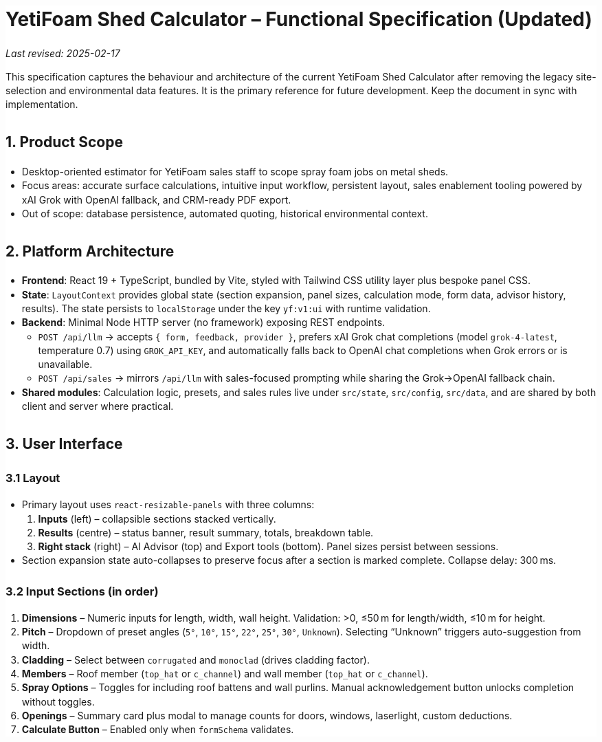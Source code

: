 # YetiFoam Shed Calculator – Functional Specification (Updated)

 _Last revised: 2025-02-17_

This specification captures the behaviour and architecture of the current YetiFoam Shed Calculator after removing the legacy site-selection and environmental data features. It is the primary reference for future development. Keep the document in sync with implementation.

## 1. Product Scope
- Desktop-oriented estimator for YetiFoam sales staff to scope spray foam jobs on metal sheds.
- Focus areas: accurate surface calculations, intuitive input workflow, persistent layout, sales enablement tooling powered by xAI Grok with OpenAI fallback, and CRM-ready PDF export.
- Out of scope: database persistence, automated quoting, historical environmental context.

## 2. Platform Architecture
- **Frontend**: React 19 + TypeScript, bundled by Vite, styled with Tailwind CSS utility layer plus bespoke panel CSS.
- **State**: `LayoutContext` provides global state (section expansion, panel sizes, calculation mode, form data, advisor history, results). The state persists to `localStorage` under the key `yf:v1:ui` with runtime validation.
- **Backend**: Minimal Node HTTP server (no framework) exposing REST endpoints.
  - `POST /api/llm` → accepts `{ form, feedback, provider }`, prefers xAI Grok chat completions (model `grok-4-latest`, temperature 0.7) using `GROK_API_KEY`, and automatically falls back to OpenAI chat completions when Grok errors or is unavailable.
  - `POST /api/sales` → mirrors `/api/llm` with sales-focused prompting while sharing the Grok→OpenAI fallback chain.
- **Shared modules**: Calculation logic, presets, and sales rules live under `src/state`, `src/config`, `src/data`, and are shared by both client and server where practical.

## 3. User Interface
### 3.1 Layout
- Primary layout uses `react-resizable-panels` with three columns:
  1. **Inputs** (left) – collapsible sections stacked vertically.
  2. **Results** (centre) – status banner, result summary, totals, breakdown table.
  3. **Right stack** (right) – AI Advisor (top) and Export tools (bottom). Panel sizes persist between sessions.
- Section expansion state auto-collapses to preserve focus after a section is marked complete. Collapse delay: 300 ms.

### 3.2 Input Sections (in order)
1. **Dimensions** – Numeric inputs for length, width, wall height. Validation: >0, ≤50 m for length/width, ≤10 m for height.
2. **Pitch** – Dropdown of preset angles (`5°`, `10°`, `15°`, `22°`, `25°`, `30°`, `Unknown`). Selecting “Unknown” triggers auto-suggestion from width.
3. **Cladding** – Select between `corrugated` and `monoclad` (drives cladding factor).
4. **Members** – Roof member (`top_hat` or `c_channel`) and wall member (`top_hat` or `c_channel`).
5. **Spray Options** – Toggles for including roof battens and wall purlins. Manual acknowledgement button unlocks completion without toggles.
6. **Openings** – Summary card plus modal to manage counts for doors, windows, laserlight, custom deductions.
7. **Calculate Button** – Enabled only when `formSchema` validates.
